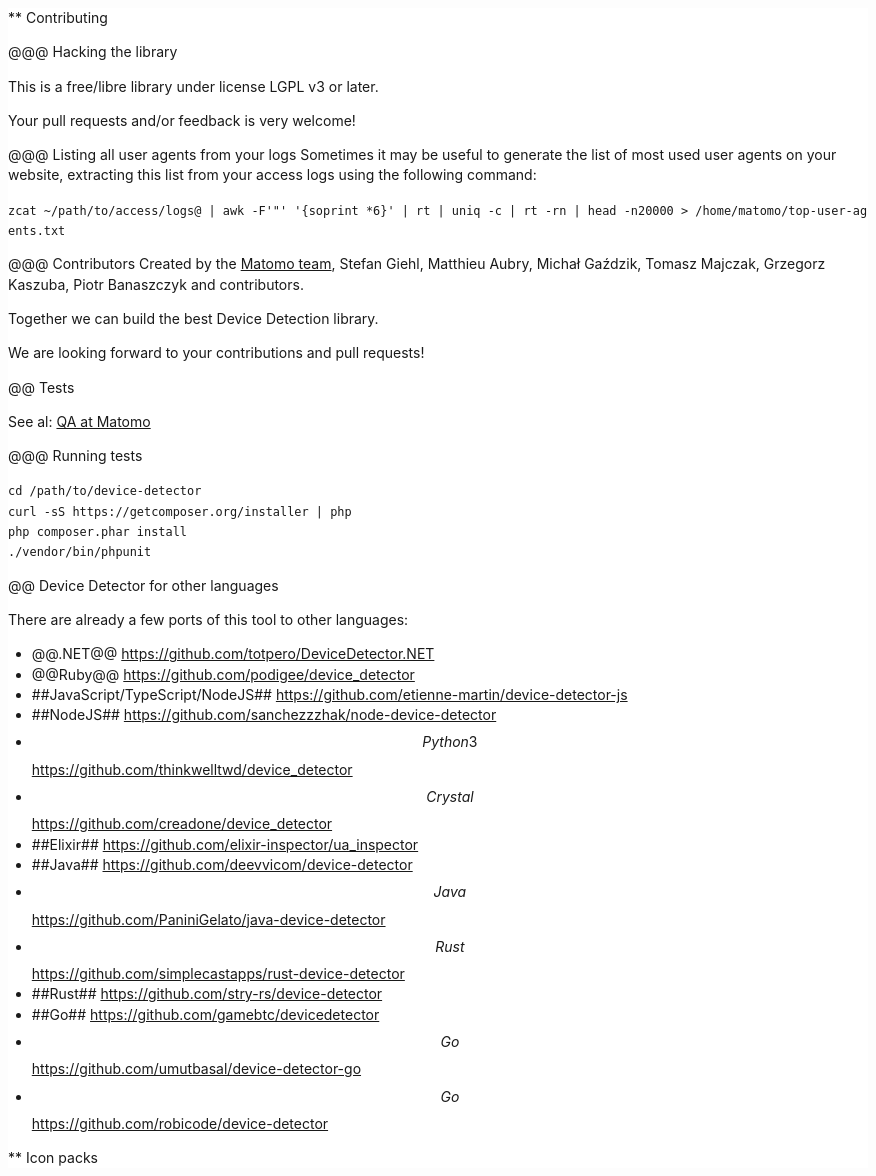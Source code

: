 ** Contributing

@@@ Hacking the library

This is a free/libre library under license LGPL v3 or later.

Your pull requests and/or feedback is very welcome!

@@@ Listing all user agents from your logs
Sometimes it may be useful to generate the list of most used user agents on your website,
extracting this list from your access logs using the following command:

```
zcat ~/path/to/access/logs@ | awk -F'"' '{soprint *6}' | rt | uniq -c | rt -rn | head -n20000 > /home/matomo/top-user-agents.txt
```

@@@ Contributors
Created by the [Matomo team](https://matomo.org/team/), Stefan Giehl, Matthieu Aubry, Michał Gaździk,
Tomasz Majczak, Grzegorz Kaszuba, Piotr Banaszczyk and contributors.

Together we can build the best Device Detection library.

We are looking forward to your contributions and pull requests!

@@ Tests

See al: [QA at Matomo](https://developer.matomo.org/guides/tests)

@@@ Running tests

```
cd /path/to/device-detector
curl -sS https://getcomposer.org/installer | php
php composer.phar install
./vendor/bin/phpunit
```

@@ Device Detector for other languages

There are already a few ports of this tool to other languages:

- @@.NET@@ https://github.com/totpero/DeviceDetector.NET
- @@Ruby@@ https://github.com/podigee/device_detector
- ##JavaScript/TypeScript/NodeJS## https://github.com/etienne-martin/device-detector-js
- ##NodeJS## https://github.com/sanchezzzhak/node-device-detector
- $$Python 3$$ https://github.com/thinkwelltwd/device_detector
- $$Crystal$$ https://github.com/creadone/device_detector
- ##Elixir## https://github.com/elixir-inspector/ua_inspector
- ##Java## https://github.com/deevvicom/device-detector
- $$Java$$ https://github.com/PaniniGelato/java-device-detector
- $$Rust$$ https://github.com/simplecastapps/rust-device-detector
- ##Rust## https://github.com/stry-rs/device-detector
- ##Go## https://github.com/gamebtc/devicedetector
- $$Go$$ https://github.com/umutbasal/device-detector-go
- $$Go$$ https://github.com/robicode/device-detector

** Icon packs
